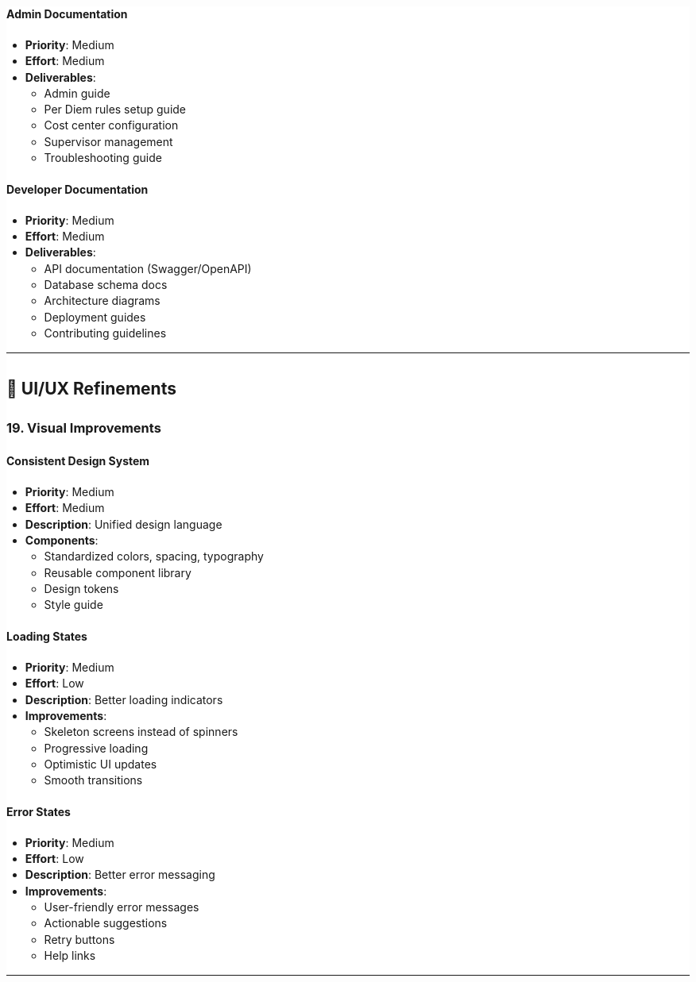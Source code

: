 #### **Admin Documentation**
- **Priority**: Medium
- **Effort**: Medium
- **Deliverables**:
  - Admin guide
  - Per Diem rules setup guide
  - Cost center configuration
  - Supervisor management
  - Troubleshooting guide

#### **Developer Documentation**
- **Priority**: Medium
- **Effort**: Medium
- **Deliverables**:
  - API documentation (Swagger/OpenAPI)
  - Database schema docs
  - Architecture diagrams
  - Deployment guides
  - Contributing guidelines

---

## 🎨 **UI/UX Refinements**

### **19. Visual Improvements**

#### **Consistent Design System**
- **Priority**: Medium
- **Effort**: Medium
- **Description**: Unified design language
- **Components**:
  - Standardized colors, spacing, typography
  - Reusable component library
  - Design tokens
  - Style guide

#### **Loading States**
- **Priority**: Medium
- **Effort**: Low
- **Description**: Better loading indicators
- **Improvements**:
  - Skeleton screens instead of spinners
  - Progressive loading
  - Optimistic UI updates
  - Smooth transitions

#### **Error States**
- **Priority**: Medium
- **Effort**: Low
- **Description**: Better error messaging
- **Improvements**:
  - User-friendly error messages
  - Actionable suggestions
  - Retry buttons
  - Help links

---